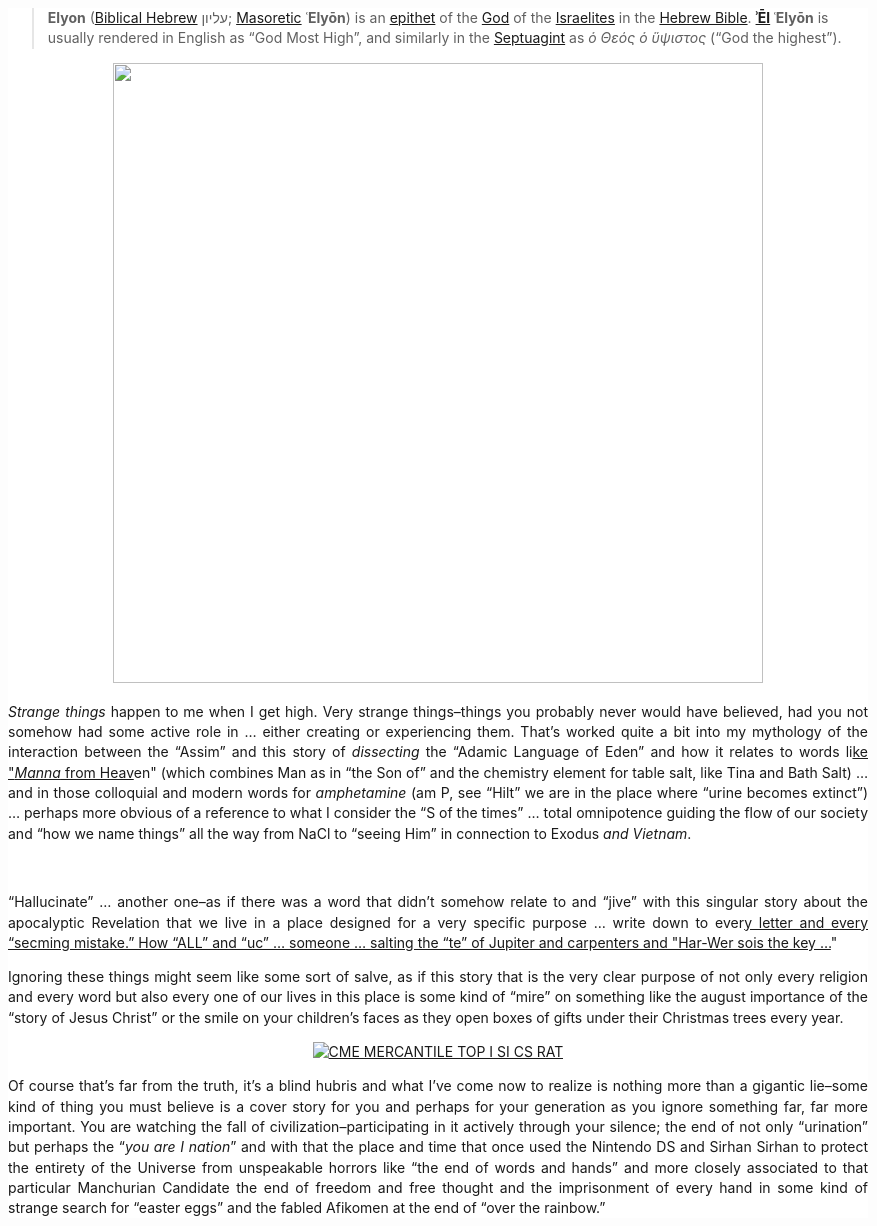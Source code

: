 <meta charset="utf-8"><meta name="viewport" content="width=device-width, initial-scale=1.0">
<title></title>
<link href="https://stackedit.io/style.css" rel="stylesheet" />
<div class="stackedit__html">
<blockquote>
<p><strong>Elyon</strong> (<a href="https://en.wikipedia.org/wiki/Biblical_Hebrew" title="Biblical Hebrew">Biblical Hebrew</a> עליון; <a href="https://en.wikipedia.org/wiki/Masoretic" title="Masoretic">Masoretic</a> <strong>ʿElyōn</strong>) is an <a href="https://en.wikipedia.org/wiki/Epithet" title="Epithet">epithet</a> of the <a href="https://en.wikipedia.org/wiki/God" title="God">God</a> of the <a href="https://en.wikipedia.org/wiki/Israelites" title="Israelites">Israelites</a> in the <a href="https://en.wikipedia.org/wiki/Hebrew_Bible" title="Hebrew Bible">Hebrew Bible</a>. <strong><a href="https://en.wikipedia.org/wiki/El_(deity)" title="El (deity)">ʾĒl</a> ʿElyōn</strong> is usually rendered in English as &ldquo;God Most High&rdquo;, and similarly in the <a href="https://en.wikipedia.org/wiki/Septuagint" title="Septuagint">Septuagint</a> as <em>ὁ &Theta;&epsilon;ό&sigmaf; ὁ ὕ&psi;&iota;&sigma;&tau;&omicron;&sigmaf;</em> (&ldquo;God the highest&rdquo;).</p>
</blockquote>

<p style="text-align: center;"><a href="http://gruyeresfvxneypf.onion.pet/NEMEC.html"><img alt="" src="https://i.imgur.com/Y1axpyU.jpg" style="height: 620px; width: 650px;" /></a></p>

<p style="text-align: justify;"><em>Strange things</em> happen to me when I get high. Very strange things&ndash;things you probably never would have believed, had you not somehow had some active role in &hellip; either creating or experiencing them. That&rsquo;s worked quite a bit into my mythology of the interaction between the &ldquo;Assim&rdquo; and this story of <em>dissecting</em> the &ldquo;Adamic Language of Eden&rdquo; and how it relates to words li<a href="https://gruyeresfvxneypf.onion.pet/HIGHERA.html#%5D(https://gruyeresfvxneypf.onion.pet/HIGHERA.html)">ke &quot;<em>Manna</em> from Heav</a>en&quot; (which combines Man as in &ldquo;the Son of&rdquo; and the chemistry element for table salt, like Tina and Bath Salt) &hellip; and in those colloquial and modern words for <em>amphetamine</em> (am P, see &ldquo;Hilt&rdquo; we are in the place where &ldquo;urine becomes extinct&rdquo;) &hellip; perhaps more obvious of a reference to what I consider the &ldquo;S of the times&rdquo; &hellip; total omnipotence guiding the flow of our society and &ldquo;how we name things&rdquo; all the way from NaCl to &ldquo;seeing Him&rdquo; in connection to Exodus <i> and Vietnam</i>.</p>

<p style="text-align: center;"><a href="https://gruyeresfvxneypf.onion.pet/HIGHERA.html"><img alt="" src="https://i.imgur.com/tCeA8SK.png" /></a></p>

<p style="text-align: justify;">&ldquo;Hallucinate&rdquo; &hellip; another one&ndash;as if there was a word that didn&rsquo;t somehow relate to and &ldquo;jive&rdquo; with this singular story about the apocalyptic Revelation that we live in a place designed for a very specific purpose &hellip; write down to ever<a href="https://gruyeresfvxneypf.onion.pet/TY.html">y letter and every &ldquo;secming mistake.&rdquo; How &ldquo;ALL&rdquo; and &ldquo;uc&rdquo; &hellip; someone &hellip; salting the &ldquo;te&rdquo; of Jupiter and carpenters and &quot;Har-Wer sois the key &hellip;</a>&quot;</p>

<p style="text-align: justify;">Ignoring these things might seem like some sort of salve, as if this story that is the very clear purpose of not only every religion and every word but also every one of our lives in this place is some kind of &ldquo;mire&rdquo; on something like the august importance of the &ldquo;story of Jesus Christ&rdquo; or the smile on your children&rsquo;s faces as they open boxes of gifts under their Christmas trees every year.</p>
<p style="text-align: center;">
<a href="http://mylife.s.lamc.la"><img src="https://i.imgur.com/1bAgJ6h.png" alt="CME MERCANTILE TOP I SI CS RAT"/></a>
</p>
<p style="text-align: justify;">Of course that&rsquo;s far from the truth, it&rsquo;s a blind hubris and what I&rsquo;ve come now to realize is nothing more than a gigantic lie&ndash;some kind of thing you must believe is a cover story for you and perhaps for your generation as you ignore something far, far more important. You are watching the fall of civilization&ndash;participating in it actively through your silence; the end of not only &ldquo;urination&rdquo; but perhaps the &ldquo;<em>you are I nation</em>&rdquo; and with that the place and time that once used the Nintendo DS and Sirhan Sirhan to protect the entirety of the Universe from unspeakable horrors like &ldquo;the end of words and hands&rdquo; and more closely associated to that particular Manchurian Candidate the end of freedom and free thought and the imprisonment of every hand in some kind of strange search for &ldquo;easter eggs&rdquo; and the fabled Afikomen at the end of &ldquo;over the rainbow.&rdquo;</p>
